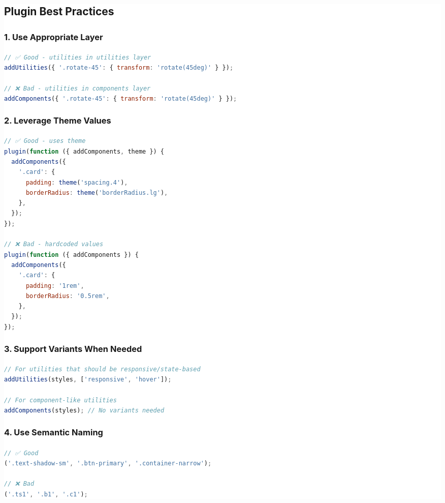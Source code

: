 ## Plugin Best Practices

### 1. Use Appropriate Layer

```js
// ✅ Good - utilities in utilities layer
addUtilities({ '.rotate-45': { transform: 'rotate(45deg)' } });

// ❌ Bad - utilities in components layer
addComponents({ '.rotate-45': { transform: 'rotate(45deg)' } });
```

### 2. Leverage Theme Values

```js
// ✅ Good - uses theme
plugin(function ({ addComponents, theme }) {
  addComponents({
    '.card': {
      padding: theme('spacing.4'),
      borderRadius: theme('borderRadius.lg'),
    },
  });
});

// ❌ Bad - hardcoded values
plugin(function ({ addComponents }) {
  addComponents({
    '.card': {
      padding: '1rem',
      borderRadius: '0.5rem',
    },
  });
});
```

### 3. Support Variants When Needed

```js
// For utilities that should be responsive/state-based
addUtilities(styles, ['responsive', 'hover']);

// For component-like utilities
addComponents(styles); // No variants needed
```

### 4. Use Semantic Naming

```js
// ✅ Good
('.text-shadow-sm', '.btn-primary', '.container-narrow');

// ❌ Bad
('.ts1', '.b1', '.c1');
```
